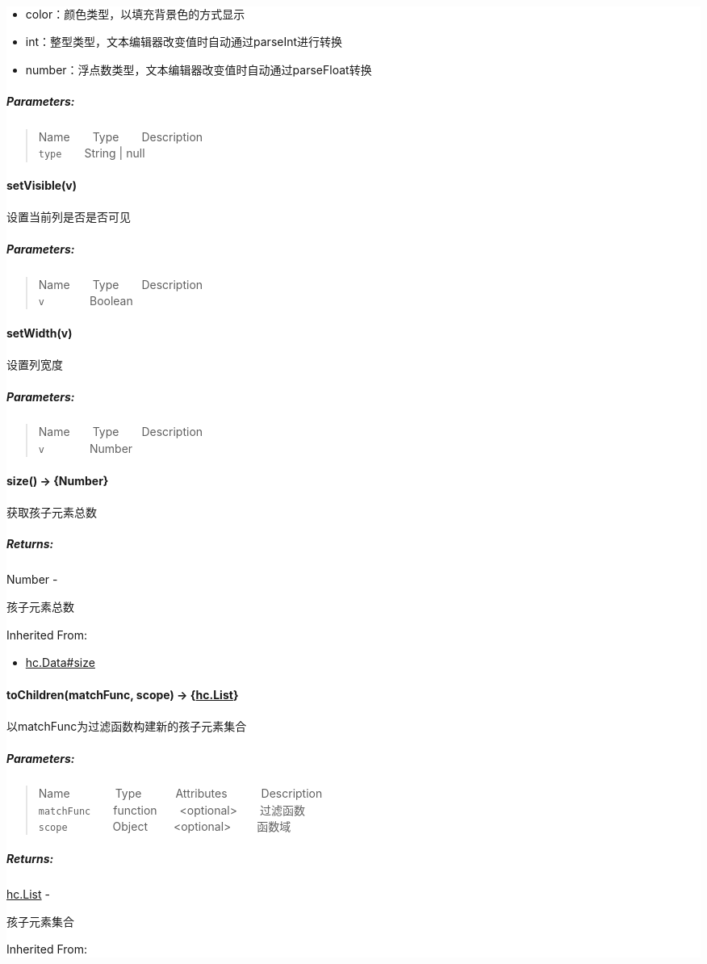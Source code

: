 *   color：颜色类型，以填充背景色的方式显示
  
*   int：整型类型，文本编辑器改变值时自动通过parseInt进行转换
  
*   number：浮点数类型，文本编辑器改变值时自动通过parseFloat转换
  

##### Parameters:
>Name&emsp;&emsp;Type&emsp;&emsp;Description  
`type`&emsp;&emsp;String | null

#### setVisible(v)

设置当前列是否是否可见

##### Parameters:
>Name&emsp;&emsp;Type&emsp;&emsp;Description  
`v`&emsp;&emsp;&emsp;&emsp;Boolean


#### setWidth(v)

设置列宽度

##### Parameters:
>Name&emsp;&emsp;Type&emsp;&emsp;Description  
`v`&emsp;&emsp;&emsp;&emsp;Number

#### size() → {Number}

获取孩子元素总数

##### Returns:

Number -

孩子元素总数

Inherited From:

*   [hc.Data#size](hc.Data.hcml#size)

#### toChildren(matchFunc, scope) → {[hc.List](hc.List.hcml)}

以matchFunc为过滤函数构建新的孩子元素集合

##### Parameters:
>Name&emsp;&emsp;&emsp;&emsp;Type&emsp;&emsp;&emsp;Attributes&emsp;&emsp;&emsp;Description  
`matchFunc`&emsp;&emsp;function&emsp;&emsp;\<optional>&emsp;&emsp;过滤函数  
`scope`&emsp;&emsp;&emsp;&emsp;Object&emsp;&emsp; \<optional>&emsp;&emsp; 函数域

##### Returns:

[hc.List](hc.List.hcml) -

孩子元素集合

Inherited From:
